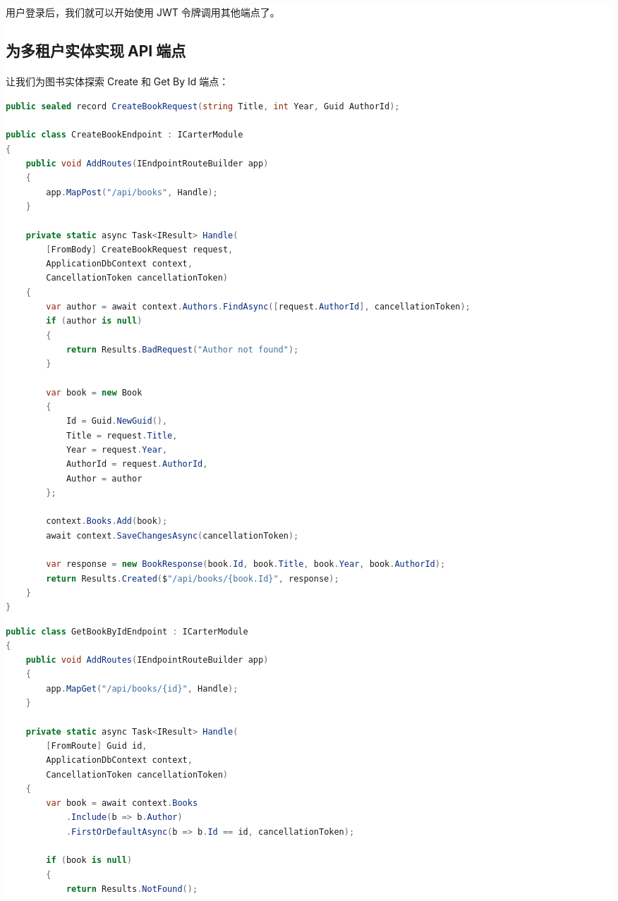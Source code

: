 用户登录后，我们就可以开始使用 JWT 令牌调用其他端点了。

## 为多租户实体实现 API 端点

让我们为图书实体探索 Create 和 Get By Id 端点：

```csharp
public sealed record CreateBookRequest(string Title, int Year, Guid AuthorId);

public class CreateBookEndpoint : ICarterModule
{
    public void AddRoutes(IEndpointRouteBuilder app)
    {
        app.MapPost("/api/books", Handle);
    }

    private static async Task<IResult> Handle(
        [FromBody] CreateBookRequest request,
        ApplicationDbContext context,
        CancellationToken cancellationToken)
    {
        var author = await context.Authors.FindAsync([request.AuthorId], cancellationToken);
        if (author is null)
        {
            return Results.BadRequest("Author not found");
        }

        var book = new Book
        {
            Id = Guid.NewGuid(),
            Title = request.Title,
            Year = request.Year,
            AuthorId = request.AuthorId,
            Author = author
        };

        context.Books.Add(book);
        await context.SaveChangesAsync(cancellationToken);

        var response = new BookResponse(book.Id, book.Title, book.Year, book.AuthorId);
        return Results.Created($"/api/books/{book.Id}", response);
    }
}
```

```csharp
public class GetBookByIdEndpoint : ICarterModule
{
    public void AddRoutes(IEndpointRouteBuilder app)
    {
        app.MapGet("/api/books/{id}", Handle);
    }

    private static async Task<IResult> Handle(
        [FromRoute] Guid id,
        ApplicationDbContext context,
        CancellationToken cancellationToken)
    {
        var book = await context.Books
            .Include(b => b.Author)
            .FirstOrDefaultAsync(b => b.Id == id, cancellationToken);

        if (book is null)
        {
            return Results.NotFound();
```